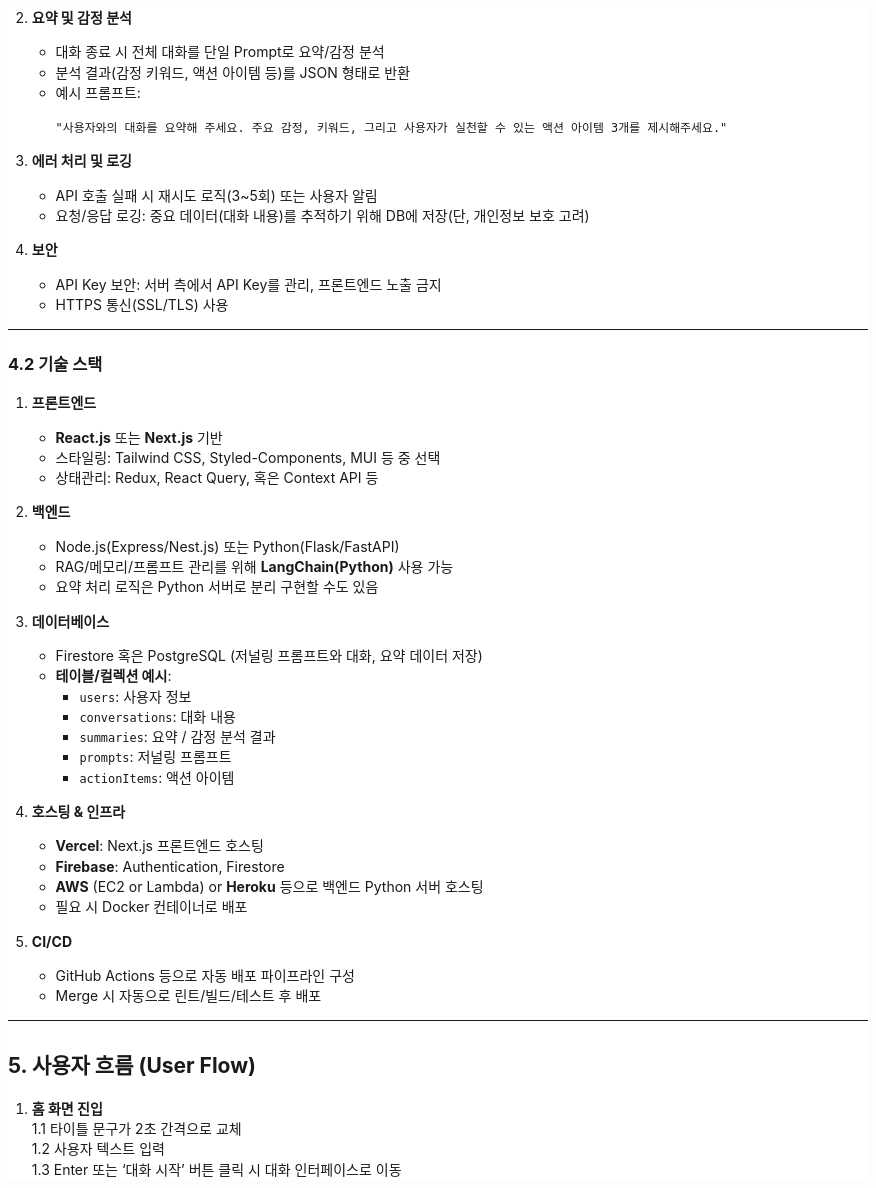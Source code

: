 2. **요약 및 감정 분석**  
   - 대화 종료 시 전체 대화를 단일 Prompt로 요약/감정 분석
   - 분석 결과(감정 키워드, 액션 아이템 등)를 JSON 형태로 반환
   - 예시 프롬프트:
     ```
     "사용자와의 대화를 요약해 주세요. 주요 감정, 키워드, 그리고 사용자가 실천할 수 있는 액션 아이템 3개를 제시해주세요."
     ```

3. **에러 처리 및 로깅**
   - API 호출 실패 시 재시도 로직(3~5회) 또는 사용자 알림
   - 요청/응답 로깅: 중요 데이터(대화 내용)를 추적하기 위해 DB에 저장(단, 개인정보 보호 고려)

4. **보안**
   - API Key 보안: 서버 측에서 API Key를 관리, 프론트엔드 노출 금지
   - HTTPS 통신(SSL/TLS) 사용

---

### 4.2 기술 스택

1. **프론트엔드**
   - **React.js** 또는 **Next.js** 기반
   - 스타일링: Tailwind CSS, Styled-Components, MUI 등 중 선택
   - 상태관리: Redux, React Query, 혹은 Context API 등

2. **백엔드**
   - Node.js(Express/Nest.js) 또는 Python(Flask/FastAPI)
   - RAG/메모리/프롬프트 관리를 위해 **LangChain(Python)** 사용 가능
   - 요약 처리 로직은 Python 서버로 분리 구현할 수도 있음

3. **데이터베이스**
   - Firestore 혹은 PostgreSQL (저널링 프롬프트와 대화, 요약 데이터 저장)
   - **테이블/컬렉션 예시**:
     - `users`: 사용자 정보
     - `conversations`: 대화 내용
     - `summaries`: 요약 / 감정 분석 결과
     - `prompts`: 저널링 프롬프트
     - `actionItems`: 액션 아이템

4. **호스팅 & 인프라**
   - **Vercel**: Next.js 프론트엔드 호스팅
   - **Firebase**: Authentication, Firestore
   - **AWS** (EC2 or Lambda) or **Heroku** 등으로 백엔드 Python 서버 호스팅
   - 필요 시 Docker 컨테이너로 배포

5. **CI/CD**
   - GitHub Actions 등으로 자동 배포 파이프라인 구성
   - Merge 시 자동으로 린트/빌드/테스트 후 배포

---

## 5. 사용자 흐름 (User Flow)

1. **홈 화면 진입**  
   1.1 타이틀 문구가 2초 간격으로 교체  
   1.2 사용자 텍스트 입력  
   1.3 Enter 또는 ‘대화 시작’ 버튼 클릭 시 대화 인터페이스로 이동  

